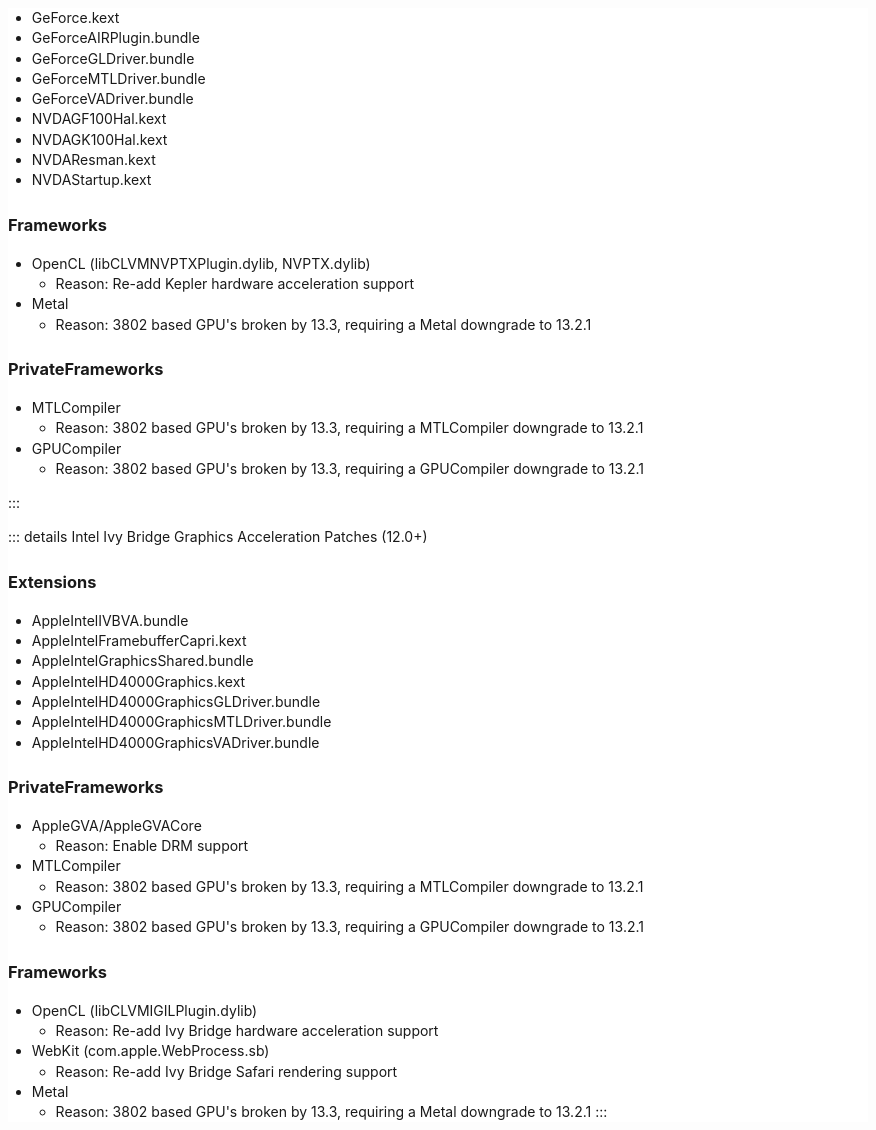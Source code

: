 * GeForce.kext
* GeForceAIRPlugin.bundle
* GeForceGLDriver.bundle
* GeForceMTLDriver.bundle
* GeForceVADriver.bundle
* NVDAGF100Hal.kext
* NVDAGK100Hal.kext
* NVDAResman.kext
* NVDAStartup.kext

### Frameworks

* OpenCL (libCLVMNVPTXPlugin.dylib, NVPTX.dylib)
  * Reason: Re-add Kepler hardware acceleration support
* Metal 
  * Reason: 3802 based GPU's broken by 13.3, requiring a Metal downgrade to 13.2.1

### PrivateFrameworks

* MTLCompiler
  * Reason: 3802 based GPU's broken by 13.3, requiring a MTLCompiler downgrade to 13.2.1
* GPUCompiler
  * Reason: 3802 based GPU's broken by 13.3, requiring a GPUCompiler downgrade to 13.2.1

:::


::: details Intel Ivy Bridge Graphics Acceleration Patches (12.0+)

### Extensions

* AppleIntelIVBVA.bundle
* AppleIntelFramebufferCapri.kext
* AppleIntelGraphicsShared.bundle
* AppleIntelHD4000Graphics.kext
* AppleIntelHD4000GraphicsGLDriver.bundle
* AppleIntelHD4000GraphicsMTLDriver.bundle
* AppleIntelHD4000GraphicsVADriver.bundle

### PrivateFrameworks

* AppleGVA/AppleGVACore
  * Reason: Enable DRM support
* MTLCompiler
  * Reason: 3802 based GPU's broken by 13.3, requiring a MTLCompiler downgrade to 13.2.1
* GPUCompiler
  * Reason: 3802 based GPU's broken by 13.3, requiring a GPUCompiler downgrade to 13.2.1

### Frameworks

* OpenCL (libCLVMIGILPlugin.dylib)
  * Reason: Re-add Ivy Bridge hardware acceleration support
* WebKit (com.apple.WebProcess.sb)
  * Reason: Re-add Ivy Bridge Safari rendering support
* Metal 
  * Reason:  3802 based GPU's broken by 13.3, requiring a Metal downgrade to 13.2.1
:::
